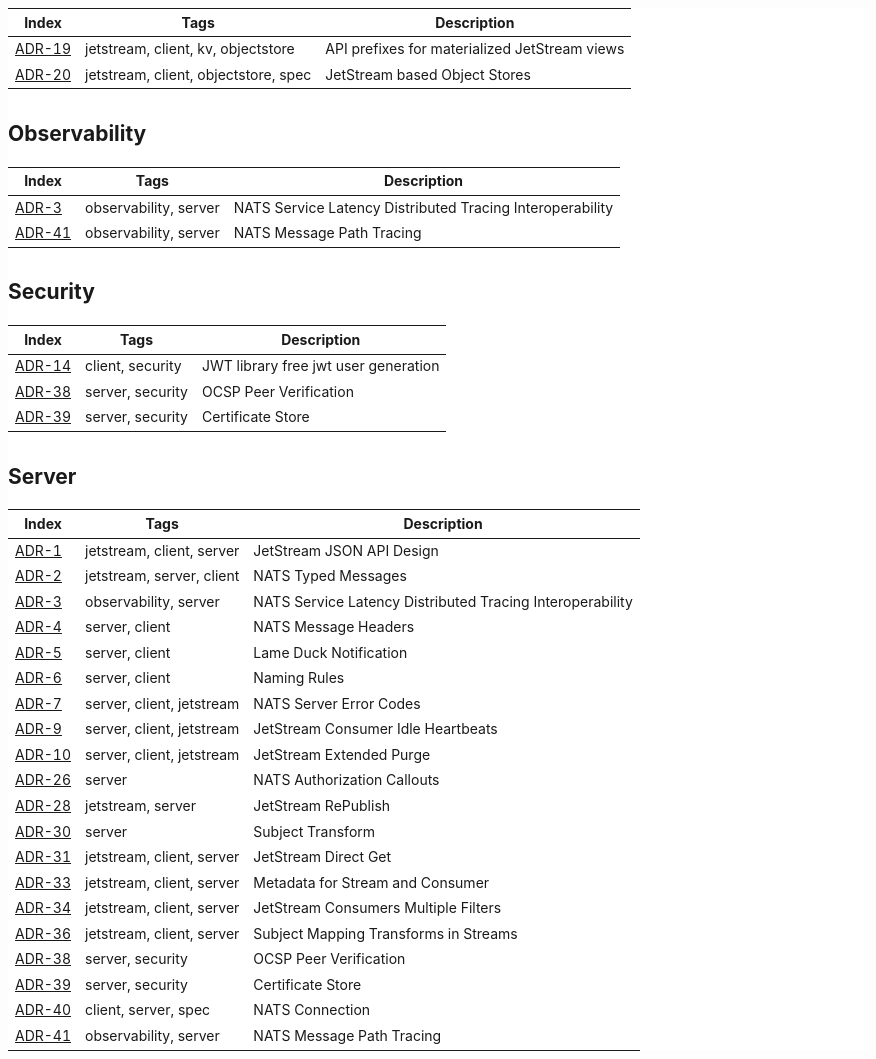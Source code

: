 |Index|Tags|Description|
|-----|----|-----------|
|[ADR-19](adr/ADR-19.md)|jetstream, client, kv, objectstore|API prefixes for materialized JetStream views|
|[ADR-20](adr/ADR-20.md)|jetstream, client, objectstore, spec|JetStream based Object Stores|

## Observability

|Index|Tags|Description|
|-----|----|-----------|
|[ADR-3](adr/ADR-3.md)|observability, server|NATS Service Latency Distributed Tracing Interoperability|
|[ADR-41](adr/ADR-41.md)|observability, server|NATS Message Path Tracing|

## Security

|Index|Tags|Description|
|-----|----|-----------|
|[ADR-14](adr/ADR-14.md)|client, security|JWT library free jwt user generation|
|[ADR-38](adr/ADR-38.md)|server, security|OCSP Peer Verification|
|[ADR-39](adr/ADR-39.md)|server, security|Certificate Store|

## Server

|Index|Tags|Description|
|-----|----|-----------|
|[ADR-1](adr/ADR-1.md)|jetstream, client, server|JetStream JSON API Design|
|[ADR-2](adr/ADR-2.md)|jetstream, server, client|NATS Typed Messages|
|[ADR-3](adr/ADR-3.md)|observability, server|NATS Service Latency Distributed Tracing Interoperability|
|[ADR-4](adr/ADR-4.md)|server, client|NATS Message Headers|
|[ADR-5](adr/ADR-5.md)|server, client|Lame Duck Notification|
|[ADR-6](adr/ADR-6.md)|server, client|Naming Rules|
|[ADR-7](adr/ADR-7.md)|server, client, jetstream|NATS Server Error Codes|
|[ADR-9](adr/ADR-9.md)|server, client, jetstream|JetStream Consumer Idle Heartbeats|
|[ADR-10](adr/ADR-10.md)|server, client, jetstream|JetStream Extended Purge|
|[ADR-26](adr/ADR-26.md)|server|NATS Authorization Callouts|
|[ADR-28](adr/ADR-28.md)|jetstream, server|JetStream RePublish|
|[ADR-30](adr/ADR-30.md)|server|Subject Transform|
|[ADR-31](adr/ADR-31.md)|jetstream, client, server|JetStream Direct Get|
|[ADR-33](adr/ADR-33.md)|jetstream, client, server|Metadata for Stream and Consumer|
|[ADR-34](adr/ADR-34.md)|jetstream, client, server|JetStream Consumers Multiple Filters|
|[ADR-36](adr/ADR-36.md)|jetstream, client, server|Subject Mapping Transforms in Streams|
|[ADR-38](adr/ADR-38.md)|server, security|OCSP Peer Verification|
|[ADR-39](adr/ADR-39.md)|server, security|Certificate Store|
|[ADR-40](adr/ADR-40.md)|client, server, spec|NATS Connection|
|[ADR-41](adr/ADR-41.md)|observability, server|NATS Message Path Tracing|
